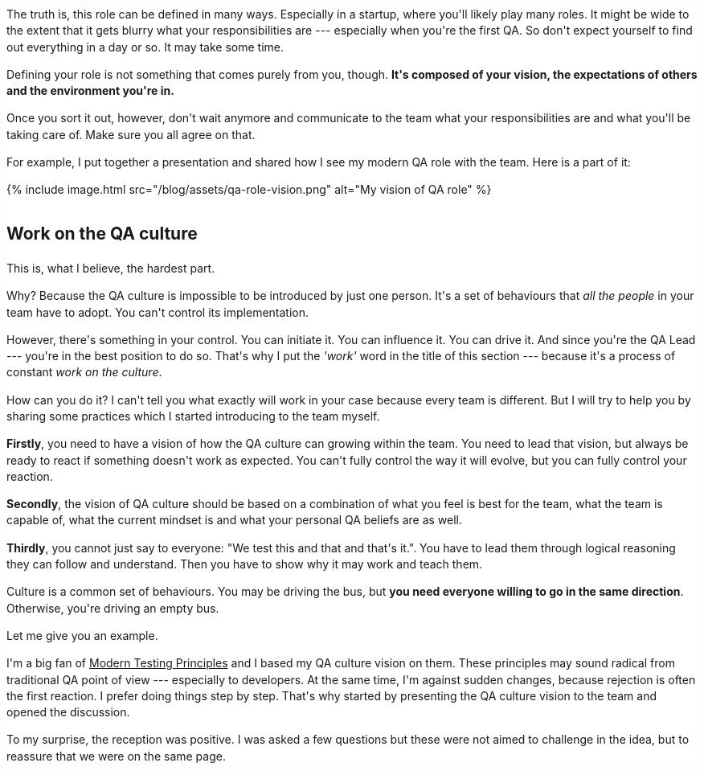 The truth is, this role can be defined in many ways. Especially in a startup, where you'll likely play many roles. It might be wide to the extent that it gets blurry what your responsibilities are --- especially when you're the first QA. So don't expect yourself to find out everything in a day or so. It may take some time.

Defining your role is not something that comes purely from you, though. **It's composed of your vision, the expectations of others and the environment you're in.**

Once you sort it out, however, don't wait anymore and communicate to the team what your responsibilities are and what you'll be taking care of. Make sure you all agree on that.

For example, I put together a presentation and shared how I see my modern QA role with the team. Here is a part of it:

{% include image.html src="/blog/assets/qa-role-vision.png" alt="My vision of QA role" %}

## **Work on the QA culture**

This is, what I believe, the hardest part.

Why? Because the QA culture is impossible to be introduced by just one person. It's a set of behaviours that _all the people_ in your team have to adopt. You can't control its implementation.

However, there's something in your control. You can initiate it. You can influence it. You can drive it. And since you're the QA Lead --- you're in the best position to do so. That's why I put the _'work'_ word in the title of this section --- because it's a process of constant _work on the culture_.

How can you do it? I can't tell you what exactly will work in your case because every team is different. But I will try to help you by sharing some practices which I started introducing to the team myself.

**Firstly**, you need to have a vision of how the QA culture can growing within the team. You need to lead that vision, but always be ready to react if something doesn't work as expected. You can't fully control the way it will evolve, but you can fully control your reaction.

**Secondly**, the vision of QA culture should be based on a combination of what you feel is best for the team, what the team is capable of, what the current mindset is and what your personal QA beliefs are as well.

**Thirdly**, you cannot just say to everyone: "We test this and that and that's it.". You have to lead them through logical reasoning they can follow and understand. Then you have to show why it may work and teach them.

Culture is a common set of behaviours. You may be driving the bus, but **you need everyone willing to go in the same direction**. Otherwise, you're driving an empty bus.

Let me give you an example.

I'm a big fan of <a href="https://www.ministryoftesting.com/dojo/lessons/modern-testing-principles" rel="nofollow">Modern Testing Principles</a> and I based my QA culture vision on them. These principles may sound radical from traditional QA point of view --- especially to developers. At the same time, I'm against sudden changes, because rejection is often the first reaction. I prefer doing things step by step. That's why started by presenting the QA culture vision to the team and opened the discussion.

To my surprise, the reception was positive. I was asked a few questions but these were not aimed to challenge in the idea, but to reassure that we were on the same page.
